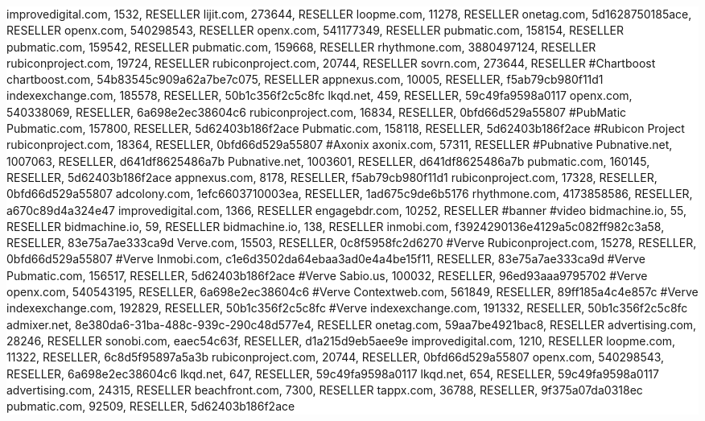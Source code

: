 improvedigital.com, 1532, RESELLER
lijit.com, 273644, RESELLER
loopme.com, 11278, RESELLER
onetag.com, 5d1628750185ace, RESELLER
openx.com, 540298543, RESELLER
openx.com, 541177349, RESELLER
pubmatic.com, 158154, RESELLER
pubmatic.com, 159542, RESELLER
pubmatic.com, 159668, RESELLER
rhythmone.com, 3880497124, RESELLER
rubiconproject.com, 19724, RESELLER
rubiconproject.com, 20744, RESELLER
sovrn.com, 273644, RESELLER
#Chartboost
chartboost.com, 54b83545c909a62a7be7c075, RESELLER
appnexus.com, 10005, RESELLER, f5ab79cb980f11d1
indexexchange.com, 185578, RESELLER, 50b1c356f2c5c8fc
lkqd.net, 459, RESELLER, 59c49fa9598a0117
openx.com, 540338069, RESELLER, 6a698e2ec38604c6
rubiconproject.com, 16834, RESELLER, 0bfd66d529a55807
#PubMatic
Pubmatic.com, 157800, RESELLER, 5d62403b186f2ace
Pubmatic.com, 158118, RESELLER, 5d62403b186f2ace
#Rubicon Project
rubiconproject.com, 18364, RESELLER, 0bfd66d529a55807 
#Axonix
axonix.com, 57311, RESELLER
#Pubnative
Pubnative.net, 1007063, RESELLER, d641df8625486a7b 
Pubnative.net, 1003601, RESELLER, d641df8625486a7b
pubmatic.com, 160145, RESELLER, 5d62403b186f2ace
appnexus.com, 8178, RESELLER, f5ab79cb980f11d1
rubiconproject.com, 17328, RESELLER, 0bfd66d529a55807
adcolony.com, 1efc6603710003ea, RESELLER, 1ad675c9de6b5176
rhythmone.com, 4173858586, RESELLER, a670c89d4a324e47
improvedigital.com, 1366, RESELLER
engagebdr.com, 10252, RESELLER #banner #video
bidmachine.io, 55, RESELLER
bidmachine.io, 59, RESELLER
bidmachine.io, 138, RESELLER
inmobi.com, f3924290136e4129a5c082ff982c3a58, RESELLER, 83e75a7ae333ca9d
Verve.com, 15503, RESELLER, 0c8f5958fc2d6270 #Verve
Rubiconproject.com, 15278, RESELLER, 0bfd66d529a55807 #Verve
Inmobi.com, c1e6d3502da64ebaa3ad0e4a4be15f11, RESELLER, 83e75a7ae333ca9d #Verve
Pubmatic.com, 156517, RESELLER, 5d62403b186f2ace #Verve
Sabio.us, 100032, RESELLER, 96ed93aaa9795702 #Verve
openx.com, 540543195, RESELLER, 6a698e2ec38604c6 #Verve
Contextweb.com, 561849, RESELLER, 89ff185a4c4e857c #Verve
indexexchange.com, 192829, RESELLER, 50b1c356f2c5c8fc #Verve
indexexchange.com, 191332, RESELLER, 50b1c356f2c5c8fc
admixer.net, 8e380da6-31ba-488c-939c-290c48d577e4, RESELLER
onetag.com, 59aa7be4921bac8, RESELLER
advertising.com, 28246, RESELLER
sonobi.com, eaec54c63f, RESELLER, d1a215d9eb5aee9e
improvedigital.com, 1210, RESELLER
loopme.com, 11322, RESELLER, 6c8d5f95897a5a3b
rubiconproject.com, 20744, RESELLER, 0bfd66d529a55807
openx.com, 540298543, RESELLER, 6a698e2ec38604c6
lkqd.net, 647, RESELLER, 59c49fa9598a0117
lkqd.net, 654, RESELLER, 59c49fa9598a0117
advertising.com, 24315, RESELLER
beachfront.com, 7300, RESELLER
tappx.com, 36788, RESELLER, 9f375a07da0318ec
pubmatic.com, 92509, RESELLER, 5d62403b186f2ace